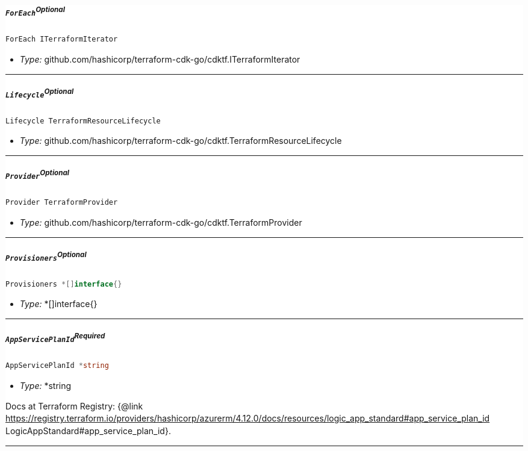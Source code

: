 
##### `ForEach`<sup>Optional</sup> <a name="ForEach" id="@cdktf/provider-azurerm.logicAppStandard.LogicAppStandardConfig.property.forEach"></a>

```go
ForEach ITerraformIterator
```

- *Type:* github.com/hashicorp/terraform-cdk-go/cdktf.ITerraformIterator

---

##### `Lifecycle`<sup>Optional</sup> <a name="Lifecycle" id="@cdktf/provider-azurerm.logicAppStandard.LogicAppStandardConfig.property.lifecycle"></a>

```go
Lifecycle TerraformResourceLifecycle
```

- *Type:* github.com/hashicorp/terraform-cdk-go/cdktf.TerraformResourceLifecycle

---

##### `Provider`<sup>Optional</sup> <a name="Provider" id="@cdktf/provider-azurerm.logicAppStandard.LogicAppStandardConfig.property.provider"></a>

```go
Provider TerraformProvider
```

- *Type:* github.com/hashicorp/terraform-cdk-go/cdktf.TerraformProvider

---

##### `Provisioners`<sup>Optional</sup> <a name="Provisioners" id="@cdktf/provider-azurerm.logicAppStandard.LogicAppStandardConfig.property.provisioners"></a>

```go
Provisioners *[]interface{}
```

- *Type:* *[]interface{}

---

##### `AppServicePlanId`<sup>Required</sup> <a name="AppServicePlanId" id="@cdktf/provider-azurerm.logicAppStandard.LogicAppStandardConfig.property.appServicePlanId"></a>

```go
AppServicePlanId *string
```

- *Type:* *string

Docs at Terraform Registry: {@link https://registry.terraform.io/providers/hashicorp/azurerm/4.12.0/docs/resources/logic_app_standard#app_service_plan_id LogicAppStandard#app_service_plan_id}.

---